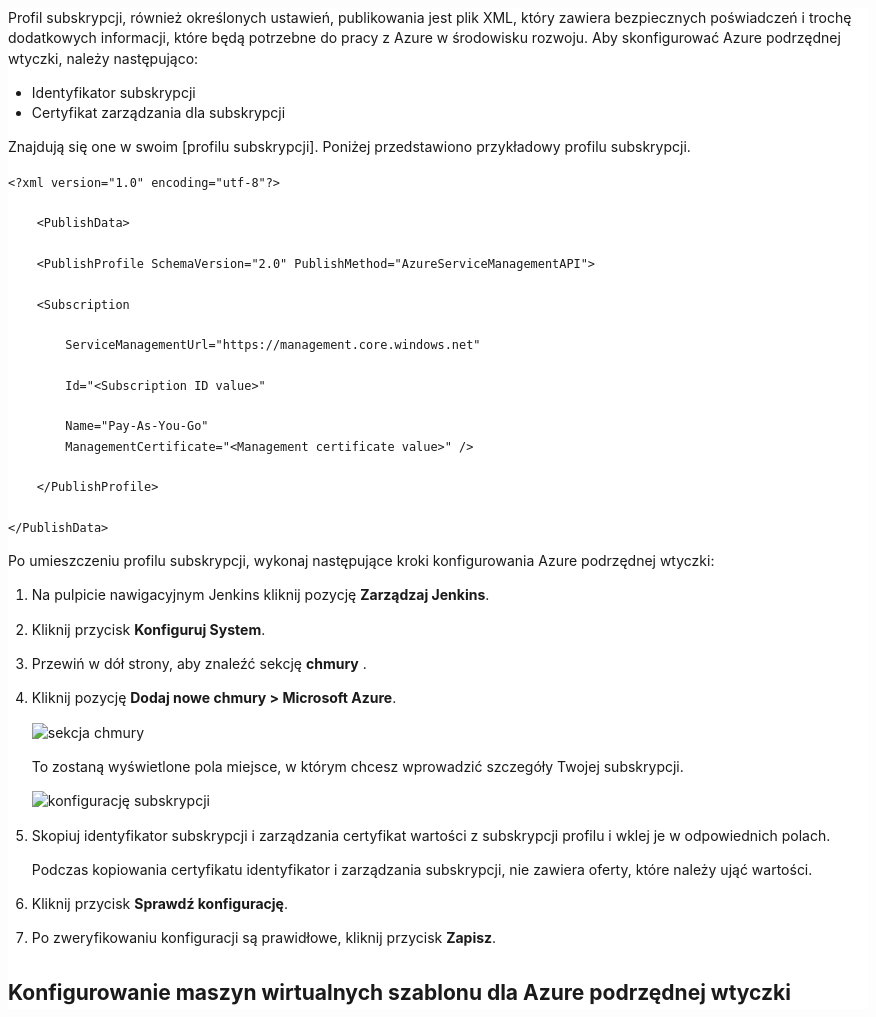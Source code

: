 Profil subskrypcji, również określonych ustawień, publikowania jest plik XML, który zawiera bezpiecznych poświadczeń i trochę dodatkowych informacji, które będą potrzebne do pracy z Azure w środowisku rozwoju. Aby skonfigurować Azure podrzędnej wtyczki, należy następująco:

* Identyfikator subskrypcji
* Certyfikat zarządzania dla subskrypcji

Znajdują się one w swoim [profilu subskrypcji]. Poniżej przedstawiono przykładowy profilu subskrypcji.

    <?xml version="1.0" encoding="utf-8"?>

        <PublishData>

        <PublishProfile SchemaVersion="2.0" PublishMethod="AzureServiceManagementAPI">

        <Subscription

            ServiceManagementUrl="https://management.core.windows.net"

            Id="<Subscription ID value>"

            Name="Pay-As-You-Go"
            ManagementCertificate="<Management certificate value>" />

        </PublishProfile>

    </PublishData>

Po umieszczeniu profilu subskrypcji, wykonaj następujące kroki konfigurowania Azure podrzędnej wtyczki:

1. Na pulpicie nawigacyjnym Jenkins kliknij pozycję **Zarządzaj Jenkins**.

1. Kliknij przycisk **Konfiguruj System**.

1. Przewiń w dół strony, aby znaleźć sekcję **chmury** .

1. Kliknij pozycję **Dodaj nowe chmury > Microsoft Azure**.

    ![sekcja chmury][cloud section]

    To zostaną wyświetlone pola miejsce, w którym chcesz wprowadzić szczegóły Twojej subskrypcji.

    ![konfigurację subskrypcji][subscription configuration]

1. Skopiuj identyfikator subskrypcji i zarządzania certyfikat wartości z subskrypcji profilu i wklej je w odpowiednich polach.

    Podczas kopiowania certyfikatu identyfikator i zarządzania subskrypcji, nie zawiera oferty, które należy ująć wartości.

1. Kliknij przycisk **Sprawdź konfigurację**.

1. Po zweryfikowaniu konfiguracji są prawidłowe, kliknij przycisk **Zapisz**.

## <a name="set-up-a-virtual-machine-template-for-the-azure-slave-plug-in"></a>Konfigurowanie maszyn wirtualnych szablonu dla Azure podrzędnej wtyczki


[Centrum deweloperów języka Java Azure]: https://azure.microsoft.com/develop/java/
[Profil subskrypcji]: http://go.microsoft.com/fwlink/?LinkID=396395
[cloud section]: ./media/virtual-machines-azure-slave-plugin-for-jenkins/jenkins-cloud-section.png
[subscription configuration]: ./media/virtual-machines-azure-slave-plugin-for-jenkins/jenkins-account-configuration-fields.png
[add vm template]: ./media/virtual-machines-azure-slave-plugin-for-jenkins/jenkins-add-vm-template.png
[blank general configuration]: ./media/virtual-machines-azure-slave-plugin-for-jenkins/jenkins-slave-template-general-configuration-blank.png
[checkpoint general template config]: ./media/virtual-machines-azure-slave-plugin-for-jenkins/jenkins-slave-template-general-configuration.png
[OS Image list sample]: ./media/virtual-machines-azure-slave-plugin-for-jenkins/jenkins-os-family-list-sample.png